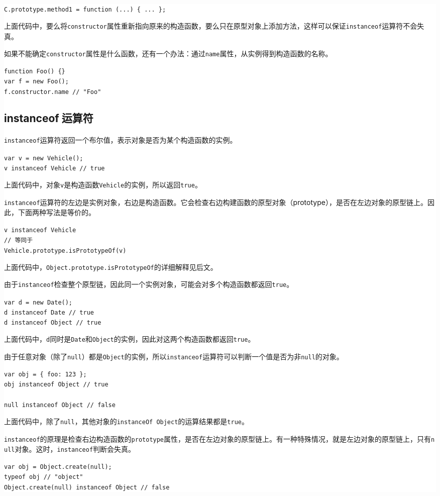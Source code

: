```
C.prototype.method1 = function (...) { ... };
```

上面代码中，要么将`constructor`属性重新指向原来的构造函数，要么只在原型对象上添加方法，这样可以保证`instanceof`运算符不会失真。

如果不能确定`constructor`属性是什么函数，还有一个办法：通过`name`属性，从实例得到构造函数的名称。

```
function Foo() {}
var f = new Foo();
f.constructor.name // "Foo"
```

## instanceof 运算符

`instanceof`运算符返回一个布尔值，表示对象是否为某个构造函数的实例。

```
var v = new Vehicle();
v instanceof Vehicle // true
```

上面代码中，对象`v`是构造函数`Vehicle`的实例，所以返回`true`。

`instanceof`运算符的左边是实例对象，右边是构造函数。它会检查右边构建函数的原型对象（prototype），是否在左边对象的原型链上。因此，下面两种写法是等价的。

```
v instanceof Vehicle
// 等同于
Vehicle.prototype.isPrototypeOf(v)
```

上面代码中，`Object.prototype.isPrototypeOf`的详细解释见后文。

由于`instanceof`检查整个原型链，因此同一个实例对象，可能会对多个构造函数都返回`true`。

```
var d = new Date();
d instanceof Date // true
d instanceof Object // true
```

上面代码中，`d`同时是`Date`和`Object`的实例，因此对这两个构造函数都返回`true`。

由于任意对象（除了`null`）都是`Object`的实例，所以`instanceof`运算符可以判断一个值是否为非`null`的对象。

```
var obj = { foo: 123 };
obj instanceof Object // true

null instanceof Object // false
```

上面代码中，除了`null`，其他对象的`instanceOf Object`的运算结果都是`true`。

`instanceof`的原理是检查右边构造函数的`prototype`属性，是否在左边对象的原型链上。有一种特殊情况，就是左边对象的原型链上，只有`null`对象。这时，`instanceof`判断会失真。

```
var obj = Object.create(null);
typeof obj // "object"
Object.create(null) instanceof Object // false
```
